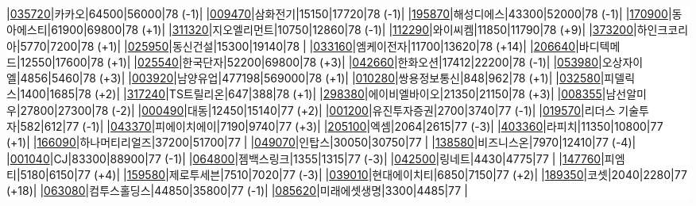 |[035720](https://finance.daum.net/quotes/A035720)|카카오|64500|56000|78 (-1)|
|[009470](https://finance.daum.net/quotes/A009470)|삼화전기|15150|17720|78 (-1)|
|[195870](https://finance.daum.net/quotes/A195870)|해성디에스|43300|52000|78 (-1)|
|[170900](https://finance.daum.net/quotes/A170900)|동아에스티|61900|69800|78 (+1)|
|[311320](https://finance.daum.net/quotes/A311320)|지오엘리먼트|10750|12860|78 (-1)|
|[112290](https://finance.daum.net/quotes/A112290)|와이씨켐|11850|11790|78 (+9)|
|[373200](https://finance.daum.net/quotes/A373200)|하인크코리아|5770|7200|78 (+1)|
|[025950](https://finance.daum.net/quotes/A025950)|동신건설|15300|19140|78 |
|[033160](https://finance.daum.net/quotes/A033160)|엠케이전자|11700|13620|78 (+14)|
|[206640](https://finance.daum.net/quotes/A206640)|바디텍메드|12550|17600|78 (+1)|
|[025540](https://finance.daum.net/quotes/A025540)|한국단자|52200|69800|78 (+3)|
|[042660](https://finance.daum.net/quotes/A042660)|한화오션|17412|22200|78 (-1)|
|[053980](https://finance.daum.net/quotes/A053980)|오상자이엘|4856|5460|78 (+3)|
|[003920](https://finance.daum.net/quotes/A003920)|남양유업|477198|569000|78 (+1)|
|[010280](https://finance.daum.net/quotes/A010280)|쌍용정보통신|848|962|78 (+1)|
|[032580](https://finance.daum.net/quotes/A032580)|피델릭스|1400|1685|78 (+2)|
|[317240](https://finance.daum.net/quotes/A317240)|TS트릴리온|647|388|78 (+1)|
|[298380](https://finance.daum.net/quotes/A298380)|에이비엘바이오|21350|21150|78 (+3)|
|[008355](https://finance.daum.net/quotes/A008355)|남선알미우|27800|27300|78 (-2)|
|[000490](https://finance.daum.net/quotes/A000490)|대동|12450|15140|77 (+2)|
|[001200](https://finance.daum.net/quotes/A001200)|유진투자증권|2700|3740|77 (-1)|
|[019570](https://finance.daum.net/quotes/A019570)|리더스 기술투자|582|612|77 (-1)|
|[043370](https://finance.daum.net/quotes/A043370)|피에이치에이|7190|9740|77 (+3)|
|[205100](https://finance.daum.net/quotes/A205100)|엑셈|2064|2615|77 (-3)|
|[403360](https://finance.daum.net/quotes/A403360)|라피치|11350|10800|77 (+1)|
|[166090](https://finance.daum.net/quotes/A166090)|하나머티리얼즈|37200|51700|77 |
|[049070](https://finance.daum.net/quotes/A049070)|인탑스|30050|30750|77 |
|[138580](https://finance.daum.net/quotes/A138580)|비즈니스온|7970|12410|77 (-4)|
|[001040](https://finance.daum.net/quotes/A001040)|CJ|83300|88900|77 (-1)|
|[064800](https://finance.daum.net/quotes/A064800)|젬백스링크|1355|1315|77 (-3)|
|[042500](https://finance.daum.net/quotes/A042500)|링네트|4430|4775|77 |
|[147760](https://finance.daum.net/quotes/A147760)|피엠티|5180|6150|77 (+4)|
|[159580](https://finance.daum.net/quotes/A159580)|제로투세븐|7510|7020|77 (-3)|
|[039010](https://finance.daum.net/quotes/A039010)|현대에이치티|6850|7150|77 (+2)|
|[189350](https://finance.daum.net/quotes/A189350)|코셋|2040|2280|77 (+18)|
|[063080](https://finance.daum.net/quotes/A063080)|컴투스홀딩스|44850|35800|77 (-1)|
|[085620](https://finance.daum.net/quotes/A085620)|미래에셋생명|3300|4485|77 |